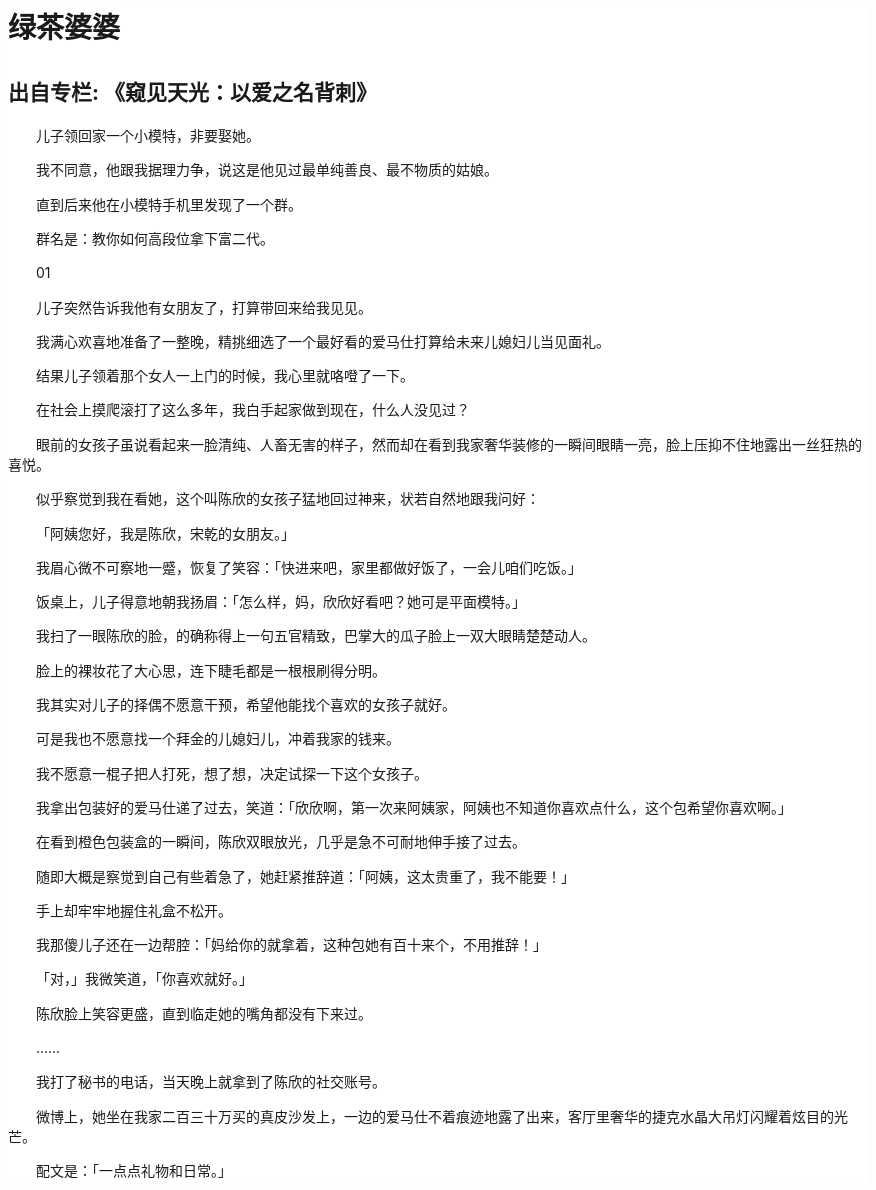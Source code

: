 # 绿茶婆婆  
## 出自专栏: 《窥见天光：以爱之名背刺》  
&emsp;&emsp;儿子领回家一个小模特，非要娶她。  
  
&emsp;&emsp;我不同意，他跟我据理力争，说这是他见过最单纯善良、最不物质的姑娘。  
  
&emsp;&emsp;直到后来他在小模特手机里发现了一个群。  
  
&emsp;&emsp;群名是：教你如何高段位拿下富二代。  
  
&emsp;&emsp;01  
  
&emsp;&emsp;儿子突然告诉我他有女朋友了，打算带回来给我见见。  
  
&emsp;&emsp;我满心欢喜地准备了一整晚，精挑细选了一个最好看的爱马仕打算给未来儿媳妇儿当见面礼。  
  
&emsp;&emsp;结果儿子领着那个女人一上门的时候，我心里就咯噔了一下。  
  
&emsp;&emsp;在社会上摸爬滚打了这么多年，我白手起家做到现在，什么人没见过？  
  
&emsp;&emsp;眼前的女孩子虽说看起来一脸清纯、人畜无害的样子，然而却在看到我家奢华装修的一瞬间眼睛一亮，脸上压抑不住地露出一丝狂热的喜悦。  
  
&emsp;&emsp;似乎察觉到我在看她，这个叫陈欣的女孩子猛地回过神来，状若自然地跟我问好：  
  
&emsp;&emsp;「阿姨您好，我是陈欣，宋乾的女朋友。」  
  
&emsp;&emsp;我眉心微不可察地一蹙，恢复了笑容：「快进来吧，家里都做好饭了，一会儿咱们吃饭。」  
  
&emsp;&emsp;饭桌上，儿子得意地朝我扬眉：「怎么样，妈，欣欣好看吧？她可是平面模特。」  
  
&emsp;&emsp;我扫了一眼陈欣的脸，的确称得上一句五官精致，巴掌大的瓜子脸上一双大眼睛楚楚动人。  
  
&emsp;&emsp;脸上的裸妆花了大心思，连下睫毛都是一根根刷得分明。  
  
&emsp;&emsp;我其实对儿子的择偶不愿意干预，希望他能找个喜欢的女孩子就好。  
  
&emsp;&emsp;可是我也不愿意找一个拜金的儿媳妇儿，冲着我家的钱来。  
  
&emsp;&emsp;我不愿意一棍子把人打死，想了想，决定试探一下这个女孩子。  
  
&emsp;&emsp;我拿出包装好的爱马仕递了过去，笑道：「欣欣啊，第一次来阿姨家，阿姨也不知道你喜欢点什么，这个包希望你喜欢啊。」  
  
&emsp;&emsp;在看到橙色包装盒的一瞬间，陈欣双眼放光，几乎是急不可耐地伸手接了过去。  
  
&emsp;&emsp;随即大概是察觉到自己有些着急了，她赶紧推辞道：「阿姨，这太贵重了，我不能要！」  
  
&emsp;&emsp;手上却牢牢地握住礼盒不松开。  
  
&emsp;&emsp;我那傻儿子还在一边帮腔：「妈给你的就拿着，这种包她有百十来个，不用推辞！」  
  
&emsp;&emsp;「对，」我微笑道，「你喜欢就好。」  
  
&emsp;&emsp;陈欣脸上笑容更盛，直到临走她的嘴角都没有下来过。  
  
&emsp;&emsp;……  
  
&emsp;&emsp;我打了秘书的电话，当天晚上就拿到了陈欣的社交账号。  
  
&emsp;&emsp;微博上，她坐在我家二百三十万买的真皮沙发上，一边的爱马仕不着痕迹地露了出来，客厅里奢华的捷克水晶大吊灯闪耀着炫目的光芒。  
  
&emsp;&emsp;配文是：「一点点礼物和日常。」  
  